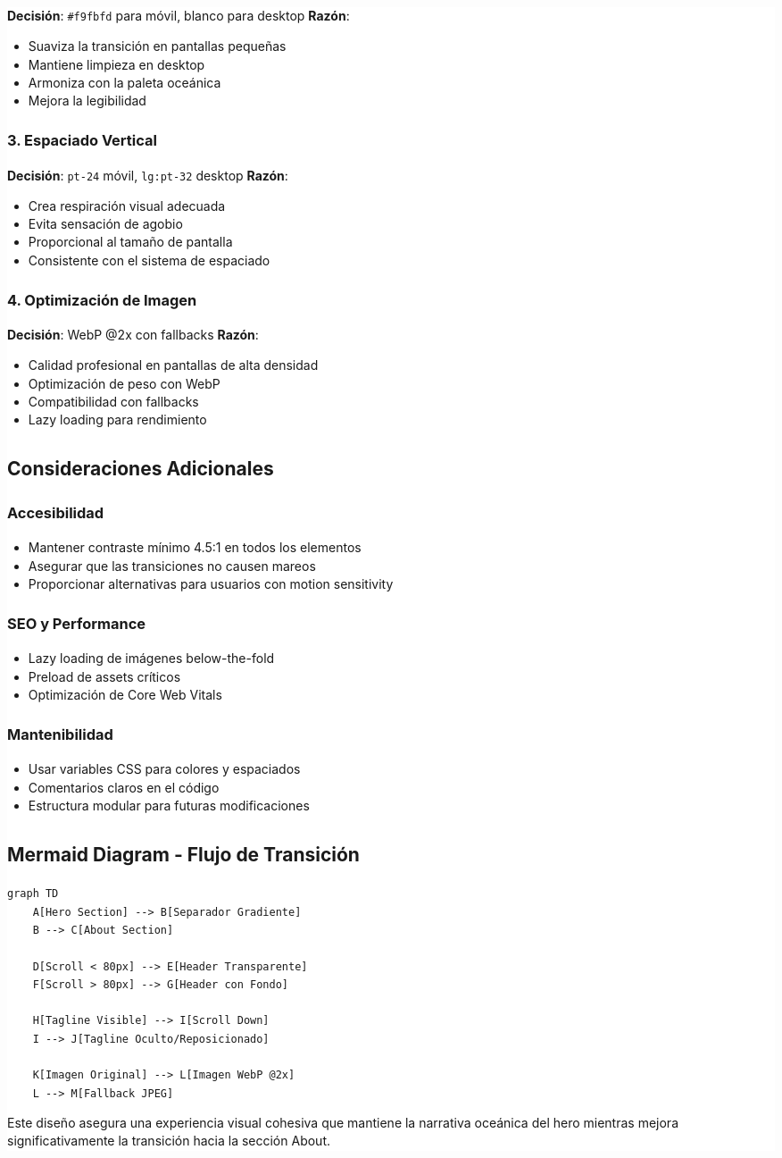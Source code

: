 **Decisión**: `#f9fbfd` para móvil, blanco para desktop
**Razón**:
- Suaviza la transición en pantallas pequeñas
- Mantiene limpieza en desktop
- Armoniza con la paleta oceánica
- Mejora la legibilidad

### 3. Espaciado Vertical

**Decisión**: `pt-24` móvil, `lg:pt-32` desktop
**Razón**:
- Crea respiración visual adecuada
- Evita sensación de agobio
- Proporcional al tamaño de pantalla
- Consistente con el sistema de espaciado

### 4. Optimización de Imagen

**Decisión**: WebP @2x con fallbacks
**Razón**:
- Calidad profesional en pantallas de alta densidad
- Optimización de peso con WebP
- Compatibilidad con fallbacks
- Lazy loading para rendimiento

## Consideraciones Adicionales

### Accesibilidad

- Mantener contraste mínimo 4.5:1 en todos los elementos
- Asegurar que las transiciones no causen mareos
- Proporcionar alternativas para usuarios con motion sensitivity

### SEO y Performance

- Lazy loading de imágenes below-the-fold
- Preload de assets críticos
- Optimización de Core Web Vitals

### Mantenibilidad

- Usar variables CSS para colores y espaciados
- Comentarios claros en el código
- Estructura modular para futuras modificaciones

## Mermaid Diagram - Flujo de Transición

```mermaid
graph TD
    A[Hero Section] --> B[Separador Gradiente]
    B --> C[About Section]
    
    D[Scroll < 80px] --> E[Header Transparente]
    F[Scroll > 80px] --> G[Header con Fondo]
    
    H[Tagline Visible] --> I[Scroll Down]
    I --> J[Tagline Oculto/Reposicionado]
    
    K[Imagen Original] --> L[Imagen WebP @2x]
    L --> M[Fallback JPEG]
```

Este diseño asegura una experiencia visual cohesiva que mantiene la narrativa oceánica del hero mientras mejora significativamente la transición hacia la sección About.